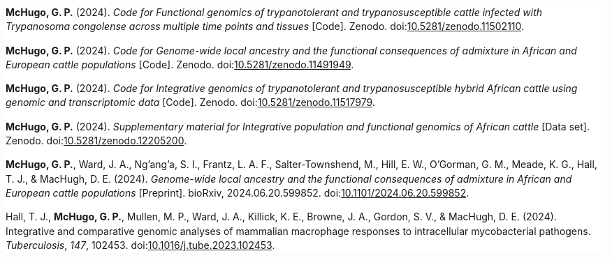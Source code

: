 </div>

<div id="ref-mchugo2024zenodo2" class="csl-entry">

**McHugo, G. P.** (2024). *Code for Functional genomics of trypanotolerant
and trypanosusceptible cattle infected with Trypanosoma congolense
across multiple time points and tissues* \[Code\]. Zenodo.
doi:[10.5281/zenodo.11502110](https://doi.org/10.5281/zenodo.11502110).

</div>

<div id="ref-mchugo2024zenodo1" class="csl-entry">

**McHugo, G. P.** (2024). *Code for <span class="nocase">Genome-wide</span>
local ancestry and the functional consequences of admixture in African
and European cattle populations* \[Code\]. Zenodo.
doi:[10.5281/zenodo.11491949](https://doi.org/10.5281/zenodo.11491949).

</div>

<div id="ref-mchugo2024zenodo3" class="csl-entry">

**McHugo, G. P.** (2024). *Code for Integrative genomics of trypanotolerant
and trypanosusceptible hybrid African cattle using genomic and
transcriptomic data* \[Code\]. Zenodo.
doi:[10.5281/zenodo.11517979](https://doi.org/10.5281/zenodo.11517979).

</div>

<div id="ref-mchugo2024zenodo" class="csl-entry">

**McHugo, G. P.** (2024). *Supplementary material for Integrative population
and functional genomics of African cattle* \[Data set\]. Zenodo.
doi:[10.5281/zenodo.12205200](https://doi.org/10.5281/zenodo.12205200).

</div>

<div id="ref-mchugoetal2024biorxiv" class="csl-entry">

**McHugo, G. P.**, Ward, J. A., Ng’ang’a, S. I., Frantz, L. A. F.,
Salter-Townshend, M., Hill, E. W., O’Gorman, G. M., Meade, K. G., Hall,
T. J., & MacHugh, D. E. (2024). *Genome-wide local ancestry and the
functional consequences of admixture in African and European cattle
populations* \[Preprint\]. bioRxiv, 2024.06.20.599852.
doi:[10.1101/2024.06.20.599852](https://doi.org/10.1101/2024.06.20.599852).

</div>

<div id="ref-halletal2024tuberculosis" class="csl-entry">

Hall, T. J., **McHugo, G. P.**, Mullen, M. P., Ward, J. A., Killick, K. E.,
Browne, J. A., Gordon, S. V., & MacHugh, D. E. (2024). Integrative and
comparative genomic analyses of mammalian macrophage responses to
intracellular mycobacterial pathogens. *Tuberculosis*, *147*, 102453.
doi:[10.1016/j.tube.2023.102453](https://doi.org/10.1016/j.tube.2023.102453).

</div>

<div id="ref-kellyetal2024parasiteimmunology" class="csl-entry">
